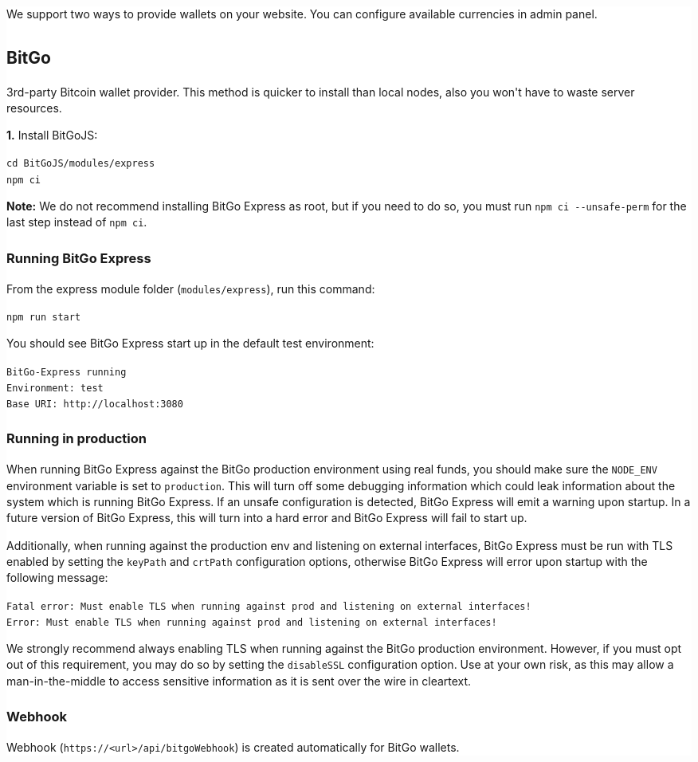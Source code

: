 We support two ways to provide wallets on your website. You can configure available currencies in admin panel.

## BitGo

3rd-party Bitcoin wallet provider. This method is quicker to install than local nodes, also you won't have to waste server resources.

**1.** Install BitGoJS:
```
cd BitGoJS/modules/express
npm ci
```

**Note:** We do not recommend installing BitGo Express as root, but if you need to do so, you must run `npm ci --unsafe-perm` for the last step instead of `npm ci`.

### Running BitGo Express

From the express module folder (`modules/express`), run this command:

`npm run start`

You should see BitGo Express start up in the default test environment:

```
BitGo-Express running
Environment: test
Base URI: http://localhost:3080
```

### Running in production

When running BitGo Express against the BitGo production environment using real funds, you should make sure the `NODE_ENV` environment variable is set to `production`. This will turn off some debugging information which could leak information about the system which is running BitGo Express. If an unsafe configuration is detected, BitGo Express will emit a warning upon startup. In a future version of BitGo Express, this will turn into a hard error and BitGo Express will fail to start up.

Additionally, when running against the production env and listening on external interfaces, BitGo Express must be run with TLS enabled by setting the `keyPath` and `crtPath` configuration options, otherwise BitGo Express will error upon startup with the following message:

```
Fatal error: Must enable TLS when running against prod and listening on external interfaces!
Error: Must enable TLS when running against prod and listening on external interfaces!
```

We strongly recommend always enabling TLS when running against the BitGo production environment. However, if you must opt out of this requirement, you may do so by setting the `disableSSL` configuration option. Use at your own risk, as this may allow a man-in-the-middle to access sensitive information as it is sent over the wire in cleartext.

### Webhook

Webhook (`https://<url>/api/bitgoWebhook`) is created automatically for BitGo wallets.
